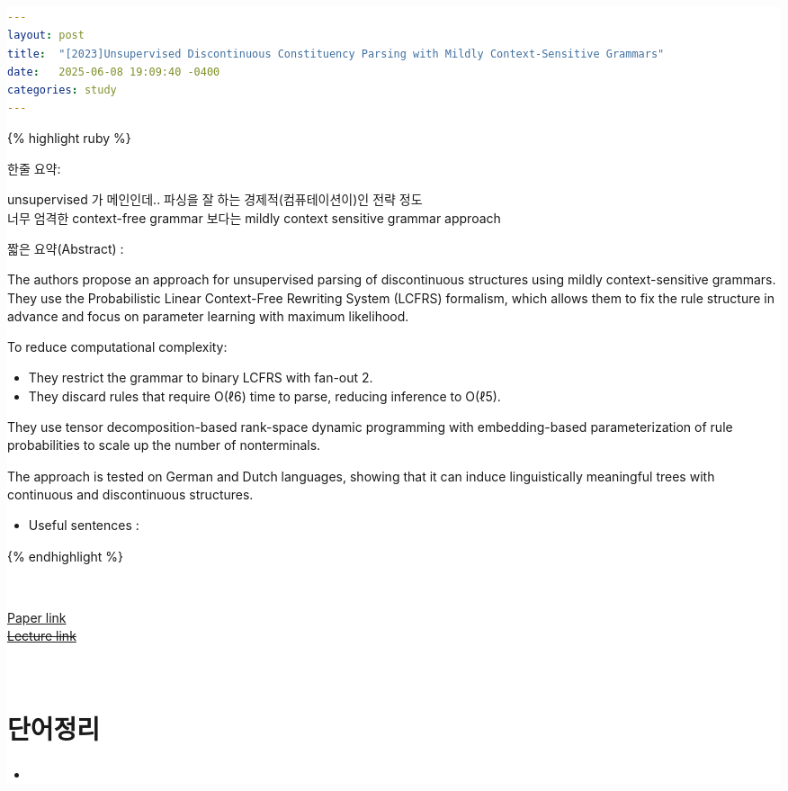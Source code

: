 ```yaml
---
layout: post
title:  "[2023]Unsupervised Discontinuous Constituency Parsing with Mildly Context-Sensitive Grammars"  
date:   2025-06-08 19:09:40 -0400
categories: study
---
```


{% highlight ruby %}


한줄 요약: 

unsupervised 가 메인인데..  파싱을 잘 하는 경제적(컴퓨테이션이)인 전략 정도    
너무 엄격한 context-free grammar 보다는 mildly context sensitive grammar approach  



짧은 요약(Abstract) :    




The authors propose an approach for unsupervised parsing of discontinuous structures using mildly context-sensitive grammars. They use the Probabilistic Linear Context-Free Rewriting System (LCFRS) formalism, which allows them to fix the rule structure in advance and focus on parameter learning with maximum likelihood.

To reduce computational complexity:

* They restrict the grammar to binary LCFRS with fan-out 2.
* They discard rules that require O(ℓ6) time to parse, reducing inference to O(ℓ5).

They use tensor decomposition-based rank-space dynamic programming with embedding-based parameterization of rule probabilities to scale up the number of nonterminals.

The approach is tested on German and Dutch languages, showing that it can induce linguistically meaningful trees with continuous and discontinuous structures.




* Useful sentences :  


{% endhighlight %}  

<br/>

[Paper link]()  
[~~Lecture link~~]()   

<br/>

# 단어정리  
*  



